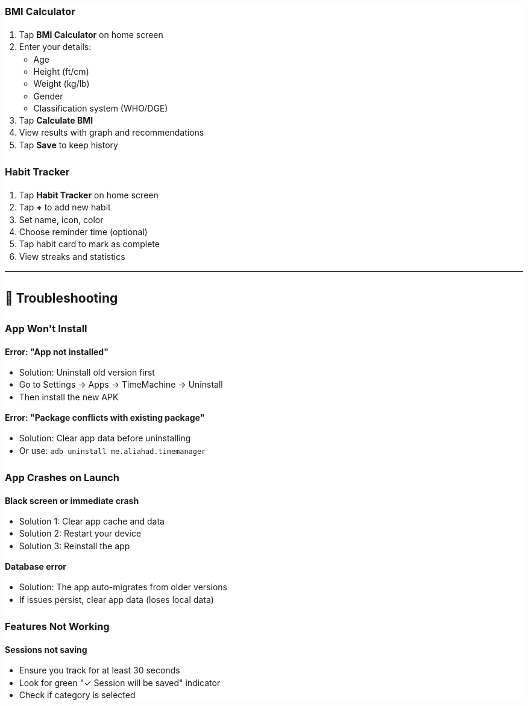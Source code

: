### BMI Calculator
1. Tap **BMI Calculator** on home screen
2. Enter your details:
   - Age
   - Height (ft/cm)
   - Weight (kg/lb)
   - Gender
   - Classification system (WHO/DGE)
3. Tap **Calculate BMI**
4. View results with graph and recommendations
5. Tap **Save** to keep history

### Habit Tracker
1. Tap **Habit Tracker** on home screen
2. Tap **+** to add new habit
3. Set name, icon, color
4. Choose reminder time (optional)
5. Tap habit card to mark as complete
6. View streaks and statistics

---

## 🐛 Troubleshooting

### App Won't Install

**Error: "App not installed"**
- Solution: Uninstall old version first
- Go to Settings → Apps → TimeMachine → Uninstall
- Then install the new APK

**Error: "Package conflicts with existing package"**
- Solution: Clear app data before uninstalling
- Or use: `adb uninstall me.aliahad.timemanager`

### App Crashes on Launch

**Black screen or immediate crash**
- Solution 1: Clear app cache and data
- Solution 2: Restart your device
- Solution 3: Reinstall the app

**Database error**
- Solution: The app auto-migrates from older versions
- If issues persist, clear app data (loses local data)

### Features Not Working

**Sessions not saving**
- Ensure you track for at least 30 seconds
- Look for green "✓ Session will be saved" indicator
- Check if category is selected
